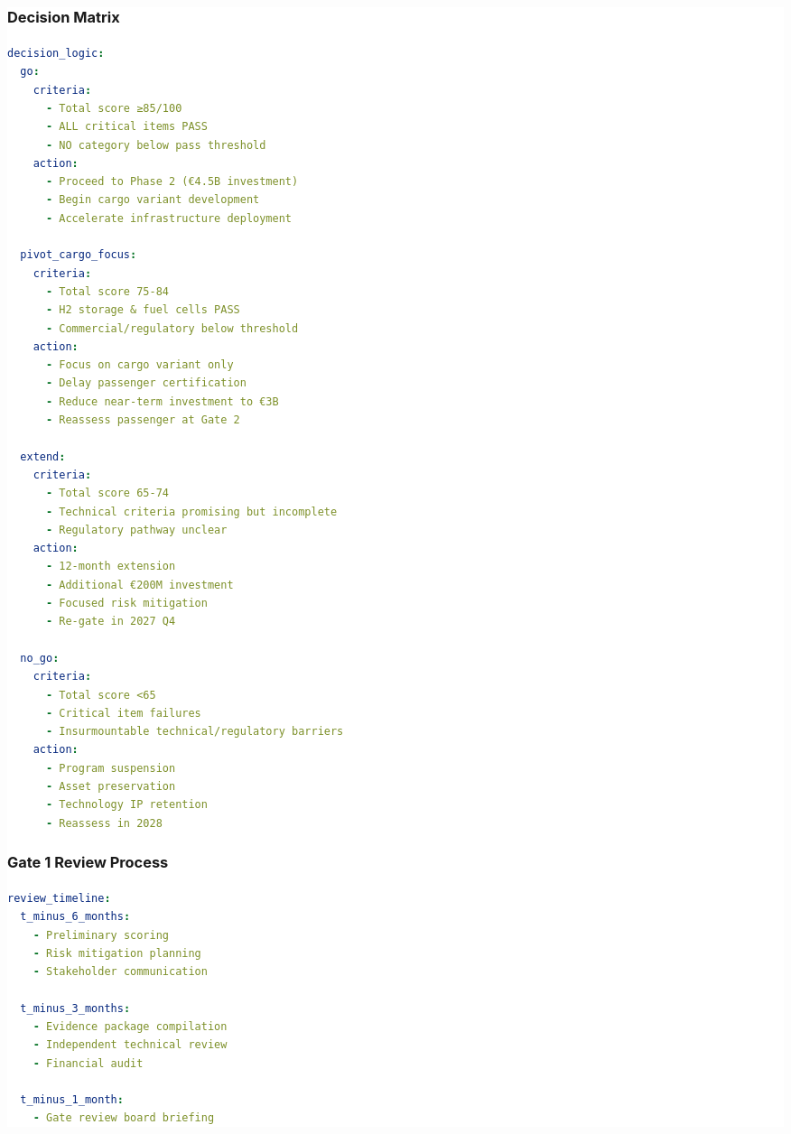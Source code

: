 ### Decision Matrix

```yaml
decision_logic:
  go:
    criteria:
      - Total score ≥85/100
      - ALL critical items PASS
      - NO category below pass threshold
    action:
      - Proceed to Phase 2 (€4.5B investment)
      - Begin cargo variant development
      - Accelerate infrastructure deployment
  
  pivot_cargo_focus:
    criteria:
      - Total score 75-84
      - H2 storage & fuel cells PASS
      - Commercial/regulatory below threshold
    action:
      - Focus on cargo variant only
      - Delay passenger certification
      - Reduce near-term investment to €3B
      - Reassess passenger at Gate 2
  
  extend:
    criteria:
      - Total score 65-74
      - Technical criteria promising but incomplete
      - Regulatory pathway unclear
    action:
      - 12-month extension
      - Additional €200M investment
      - Focused risk mitigation
      - Re-gate in 2027 Q4
  
  no_go:
    criteria:
      - Total score <65
      - Critical item failures
      - Insurmountable technical/regulatory barriers
    action:
      - Program suspension
      - Asset preservation
      - Technology IP retention
      - Reassess in 2028
```

### Gate 1 Review Process

```yaml
review_timeline:
  t_minus_6_months:
    - Preliminary scoring
    - Risk mitigation planning
    - Stakeholder communication
  
  t_minus_3_months:
    - Evidence package compilation
    - Independent technical review
    - Financial audit
  
  t_minus_1_month:
    - Gate review board briefing
```